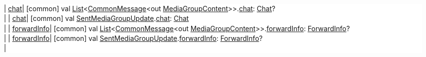 | <a name="dev.inmo.tgbotapi.extensions.utils.shortcuts//chat/kotlin.collections.List[dev.inmo.tgbotapi.types.message.abstracts.CommonMessage[dev.inmo.tgbotapi.types.message.content.abstracts.MediaGroupContent]]#/PointingToDeclaration/"></a>[chat](chat.md)| <a name="dev.inmo.tgbotapi.extensions.utils.shortcuts//chat/kotlin.collections.List[dev.inmo.tgbotapi.types.message.abstracts.CommonMessage[dev.inmo.tgbotapi.types.message.content.abstracts.MediaGroupContent]]#/PointingToDeclaration/"></a> [common] val [List](https://kotlinlang.org/api/latest/jvm/stdlib/kotlin.collections/-list/index.html)<[CommonMessage](../dev.inmo.tgbotapi.types.message.abstracts/-common-message/index.md)<out [MediaGroupContent](../dev.inmo.tgbotapi.types.message.content.abstracts/-media-group-content/index.md)>>.[chat](chat.md): [Chat](../dev.inmo.tgbotapi.types.chat.abstracts/-chat/index.md)?   <br>|
| <a name="dev.inmo.tgbotapi.extensions.utils.shortcuts//chat/dev.inmo.tgbotapi.types.update.MediaGroupUpdates.SentMediaGroupUpdate#/PointingToDeclaration/"></a>[chat](chat.md)| <a name="dev.inmo.tgbotapi.extensions.utils.shortcuts//chat/dev.inmo.tgbotapi.types.update.MediaGroupUpdates.SentMediaGroupUpdate#/PointingToDeclaration/"></a> [common] val [SentMediaGroupUpdate](../dev.inmo.tgbotapi.types.update.MediaGroupUpdates/-sent-media-group-update/index.md).[chat](chat.md): [Chat](../dev.inmo.tgbotapi.types.chat.abstracts/-chat/index.md)   <br>|
| <a name="dev.inmo.tgbotapi.extensions.utils.shortcuts//forwardInfo/kotlin.collections.List[dev.inmo.tgbotapi.types.message.abstracts.CommonMessage[dev.inmo.tgbotapi.types.message.content.abstracts.MediaGroupContent]]#/PointingToDeclaration/"></a>[forwardInfo](forward-info.md)| <a name="dev.inmo.tgbotapi.extensions.utils.shortcuts//forwardInfo/kotlin.collections.List[dev.inmo.tgbotapi.types.message.abstracts.CommonMessage[dev.inmo.tgbotapi.types.message.content.abstracts.MediaGroupContent]]#/PointingToDeclaration/"></a> [common] val [List](https://kotlinlang.org/api/latest/jvm/stdlib/kotlin.collections/-list/index.html)<[CommonMessage](../dev.inmo.tgbotapi.types.message.abstracts/-common-message/index.md)<out [MediaGroupContent](../dev.inmo.tgbotapi.types.message.content.abstracts/-media-group-content/index.md)>>.[forwardInfo](forward-info.md): [ForwardInfo](../dev.inmo.tgbotapi.types.message/-forward-info/index.md)?   <br>|
| <a name="dev.inmo.tgbotapi.extensions.utils.shortcuts//forwardInfo/dev.inmo.tgbotapi.types.update.MediaGroupUpdates.SentMediaGroupUpdate#/PointingToDeclaration/"></a>[forwardInfo](forward-info.md)| <a name="dev.inmo.tgbotapi.extensions.utils.shortcuts//forwardInfo/dev.inmo.tgbotapi.types.update.MediaGroupUpdates.SentMediaGroupUpdate#/PointingToDeclaration/"></a> [common] val [SentMediaGroupUpdate](../dev.inmo.tgbotapi.types.update.MediaGroupUpdates/-sent-media-group-update/index.md).[forwardInfo](forward-info.md): [ForwardInfo](../dev.inmo.tgbotapi.types.message/-forward-info/index.md)?   <br>|

